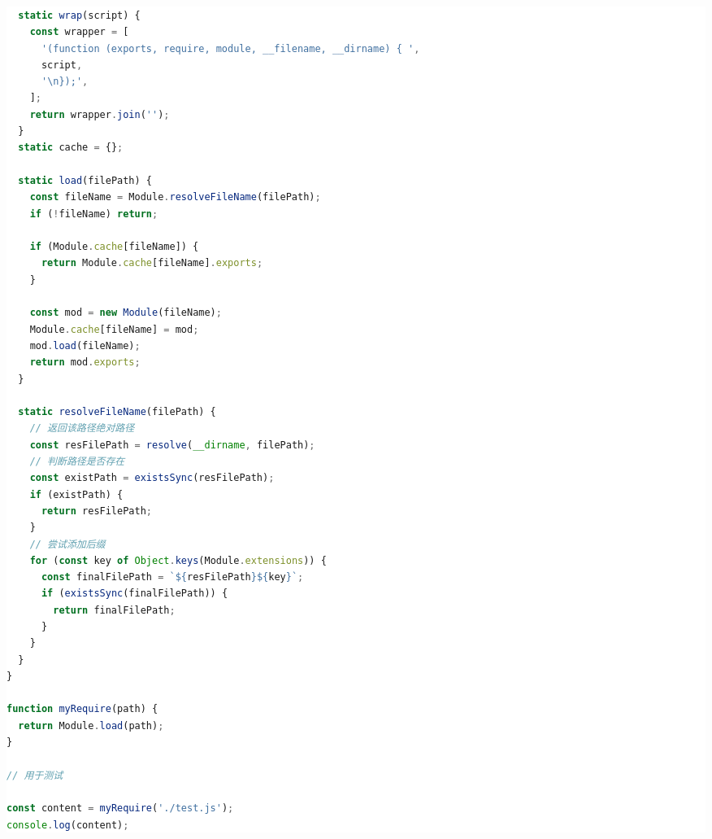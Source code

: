 ```ts
  static wrap(script) {
    const wrapper = [
      '(function (exports, require, module, __filename, __dirname) { ',
      script,
      '\n});',
    ];
    return wrapper.join('');
  }
  static cache = {};

  static load(filePath) {
    const fileName = Module.resolveFileName(filePath);
    if (!fileName) return;

    if (Module.cache[fileName]) {
      return Module.cache[fileName].exports;
    }

    const mod = new Module(fileName);
    Module.cache[fileName] = mod;
    mod.load(fileName);
    return mod.exports;
  }

  static resolveFileName(filePath) {
    // 返回该路径绝对路径
    const resFilePath = resolve(__dirname, filePath);
    // 判断路径是否存在
    const existPath = existsSync(resFilePath);
    if (existPath) {
      return resFilePath;
    }
    // 尝试添加后缀
    for (const key of Object.keys(Module.extensions)) {
      const finalFilePath = `${resFilePath}${key}`;
      if (existsSync(finalFilePath)) {
        return finalFilePath;
      }
    }
  }
}

function myRequire(path) {
  return Module.load(path);
}

// 用于测试

const content = myRequire('./test.js');
console.log(content);
```
